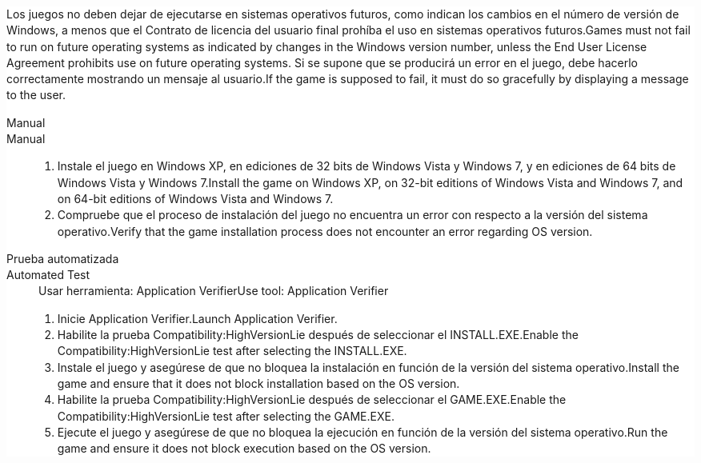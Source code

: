 <td><span data-ttu-id="520da-295">Los juegos no deben dejar de ejecutarse en sistemas operativos futuros, como indican los cambios en el número de versión de Windows, a menos que el Contrato de licencia del usuario final prohíba el uso en sistemas operativos futuros.</span><span class="sxs-lookup"><span data-stu-id="520da-295">Games must not fail to run on future operating systems as indicated by changes in the Windows version number, unless the End User License Agreement prohibits use on future operating systems.</span></span> <span data-ttu-id="520da-296">Si se supone que se producirá un error en el juego, debe hacerlo correctamente mostrando un mensaje al usuario.</span><span class="sxs-lookup"><span data-stu-id="520da-296">If the game is supposed to fail, it must do so gracefully by displaying a message to the user.</span></span></td>
</tr>
<tr class="even">

<td><dl> <span data-ttu-id="520da-297"><dt><span id="Manual"></span><span id="manual"></span><span id="MANUAL"></span>Manual</dt> </span><span class="sxs-lookup"><span data-stu-id="520da-297"><dt><span id="Manual"></span><span id="manual"></span><span id="MANUAL"></span>Manual</dt> </span></span><dd>
<ol>
<li><span data-ttu-id="520da-298">Instale el juego en Windows XP, en ediciones de 32 bits de Windows Vista y Windows 7, y en ediciones de 64 bits de Windows Vista y Windows 7.</span><span class="sxs-lookup"><span data-stu-id="520da-298">Install the game on Windows XP, on 32-bit editions of Windows Vista and Windows 7, and on 64-bit editions of Windows Vista and Windows 7.</span></span></li>
<li><span data-ttu-id="520da-299">Compruebe que el proceso de instalación del juego no encuentra un error con respecto a la versión del sistema operativo.</span><span class="sxs-lookup"><span data-stu-id="520da-299">Verify that the game installation process does not encounter an error regarding OS version.</span></span></li>
</ol>
</dd> <span data-ttu-id="520da-300"><dt><span id="Automated_Test"></span><span id="automated_test"></span><span id="AUTOMATED_TEST"></span>Prueba automatizada</dt> </span><span class="sxs-lookup"><span data-stu-id="520da-300"><dt><span id="Automated_Test"></span><span id="automated_test"></span><span id="AUTOMATED_TEST"></span>Automated Test</dt> </span></span><dd> <span data-ttu-id="520da-301">Usar herramienta: Application Verifier</span><span class="sxs-lookup"><span data-stu-id="520da-301">Use tool: Application Verifier</span></span><br/>
<ol>
<li><span data-ttu-id="520da-302">Inicie Application Verifier.</span><span class="sxs-lookup"><span data-stu-id="520da-302">Launch Application Verifier.</span></span></li>
<li><span data-ttu-id="520da-303">Habilite la prueba Compatibility:HighVersionLie después de seleccionar el INSTALL.EXE.</span><span class="sxs-lookup"><span data-stu-id="520da-303">Enable the Compatibility:HighVersionLie test after selecting the INSTALL.EXE.</span></span></li>
<li><span data-ttu-id="520da-304">Instale el juego y asegúrese de que no bloquea la instalación en función de la versión del sistema operativo.</span><span class="sxs-lookup"><span data-stu-id="520da-304">Install the game and ensure that it does not block installation based on the OS version.</span></span></li>
<li><span data-ttu-id="520da-305">Habilite la prueba Compatibility:HighVersionLie después de seleccionar el GAME.EXE.</span><span class="sxs-lookup"><span data-stu-id="520da-305">Enable the Compatibility:HighVersionLie test after selecting the GAME.EXE.</span></span></li>
<li><span data-ttu-id="520da-306">Ejecute el juego y asegúrese de que no bloquea la ejecución en función de la versión del sistema operativo.</span><span class="sxs-lookup"><span data-stu-id="520da-306">Run the game and ensure it does not block execution based on the OS version.</span></span></li>
</ol>
</dd> </dl></td>
</tr>
</tbody>
</table>
